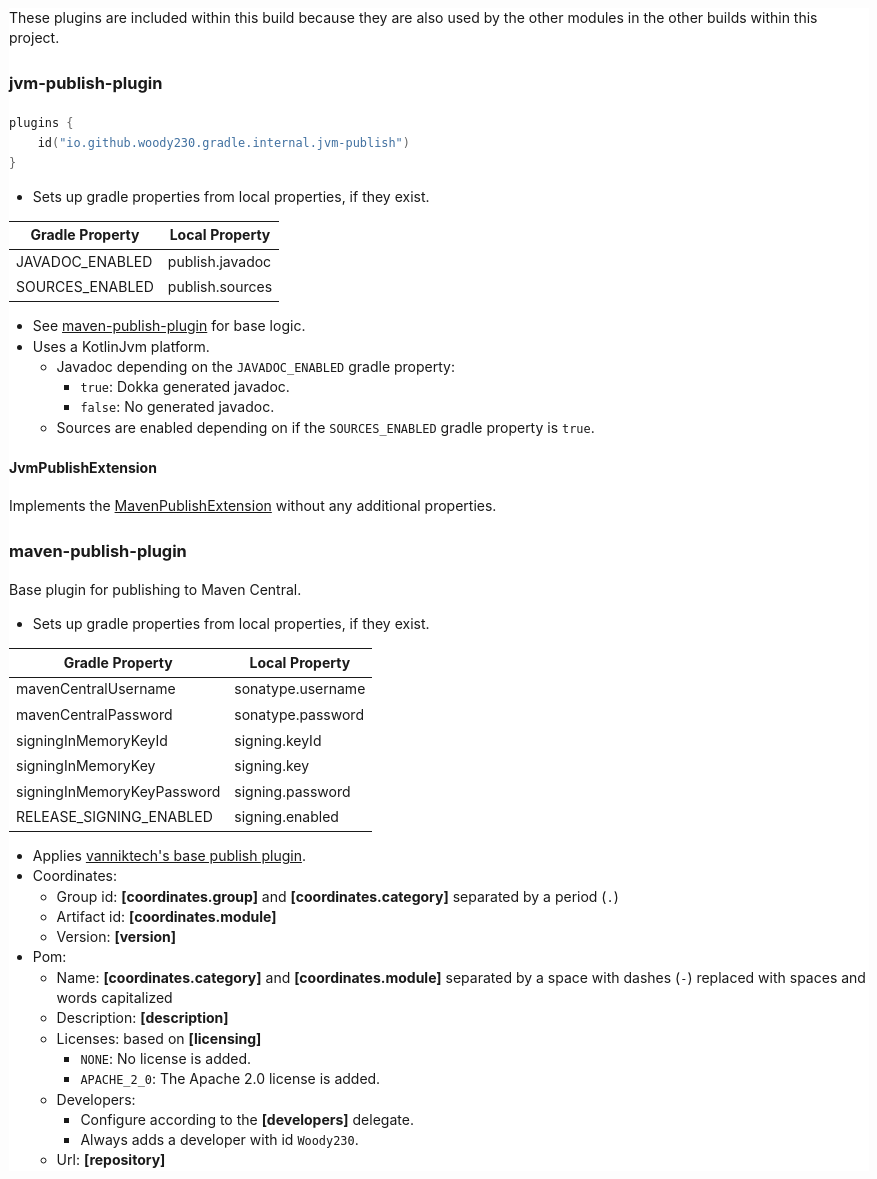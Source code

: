 These plugins are included within this build because they are also used by the other modules in the other builds within this project.

### jvm-publish-plugin

```kotlin
plugins {
    id("io.github.woody230.gradle.internal.jvm-publish")
}
```

* Sets up gradle properties from local properties, if they exist.

| Gradle Property | Local Property  |
|-----------------|-----------------|
| JAVADOC_ENABLED | publish.javadoc |
| SOURCES_ENABLED | publish.sources |

* See [maven-publish-plugin](#maven-publish-plugin) for base logic.
* Uses a KotlinJvm platform.
  * Javadoc depending on the `JAVADOC_ENABLED` gradle property:
    * `true`: Dokka generated javadoc.
    * `false`: No generated javadoc.
  * Sources are enabled depending on if the `SOURCES_ENABLED` gradle property is `true`.

#### JvmPublishExtension

Implements the [MavenPublishExtension](#mavenpublishextension) without any additional properties.

### maven-publish-plugin

Base plugin for publishing to Maven Central.

* Sets up gradle properties from local properties, if they exist.

| Gradle Property            | Local Property    |
|----------------------------|-------------------|
| mavenCentralUsername       | sonatype.username |
| mavenCentralPassword       | sonatype.password |
| signingInMemoryKeyId       | signing.keyId     |
| signingInMemoryKey         | signing.key       |
| signingInMemoryKeyPassword | signing.password  |
| RELEASE_SIGNING_ENABLED    | signing.enabled   |

* Applies [vanniktech's base publish plugin](https://github.com/vanniktech/gradle-maven-publish-plugin).
* Coordinates:
    * Group id: **[coordinates.group]** and **[coordinates.category]** separated by a period (`.`)
    * Artifact id: **[coordinates.module]**
    * Version: **[version]**
* Pom:
    * Name: **[coordinates.category]** and **[coordinates.module]** separated by a space with dashes (`-`) replaced with
      spaces and words capitalized
    * Description: **[description]**
    * Licenses: based on **[licensing]**
        * `NONE`: No license is added.
        * `APACHE_2_0`: The Apache 2.0 license is added.
    * Developers:
        * Configure according to the **[developers]** delegate.
        * Always adds a developer with id `Woody230`.
    * Url: **[repository]**